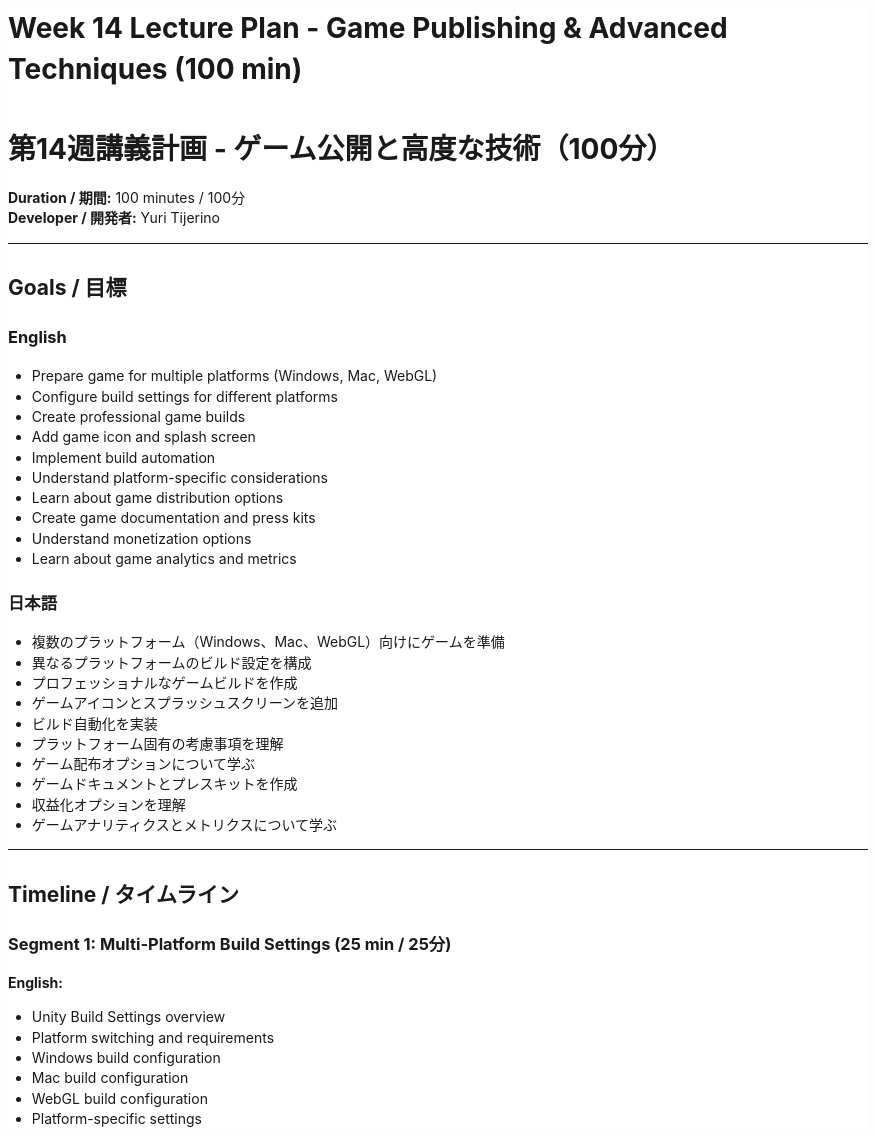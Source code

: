 # Week 14 Lecture Plan - Game Publishing & Advanced Techniques (100 min)
# 第14週講義計画 - ゲーム公開と高度な技術（100分）

**Duration / 期間:** 100 minutes / 100分  
**Developer / 開発者:** Yuri Tijerino

---

## Goals / 目標

### English
- Prepare game for multiple platforms (Windows, Mac, WebGL)
- Configure build settings for different platforms
- Create professional game builds
- Add game icon and splash screen
- Implement build automation
- Understand platform-specific considerations
- Learn about game distribution options
- Create game documentation and press kits
- Understand monetization options
- Learn about game analytics and metrics

### 日本語
- 複数のプラットフォーム（Windows、Mac、WebGL）向けにゲームを準備
- 異なるプラットフォームのビルド設定を構成
- プロフェッショナルなゲームビルドを作成
- ゲームアイコンとスプラッシュスクリーンを追加
- ビルド自動化を実装
- プラットフォーム固有の考慮事項を理解
- ゲーム配布オプションについて学ぶ
- ゲームドキュメントとプレスキットを作成
- 収益化オプションを理解
- ゲームアナリティクスとメトリクスについて学ぶ

---

## Timeline / タイムライン

### Segment 1: Multi-Platform Build Settings (25 min / 25分)

**English:**
- Unity Build Settings overview
- Platform switching and requirements
- Windows build configuration
- Mac build configuration
- WebGL build configuration
- Platform-specific settings
